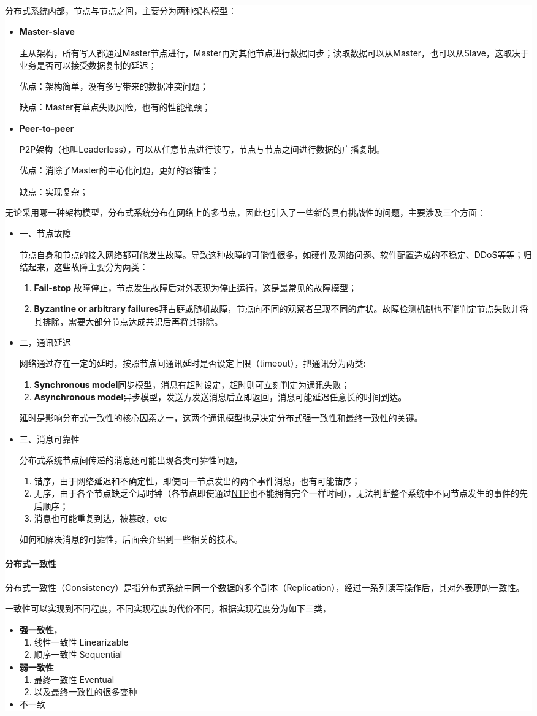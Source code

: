 分布式系统内部，节点与节点之间，主要分为两种架构模型：

- **Master-slave** 

  主从架构，所有写入都通过Master节点进行，Master再对其他节点进行数据同步；读取数据可以从Master，也可以从Slave，这取决于业务是否可以接受数据复制的延迟；

  优点：架构简单，没有多写带来的数据冲突问题；

  缺点：Master有单点失败风险，也有的性能瓶颈；

- **Peer-to-peer** 

  P2P架构（也叫Leaderless），可以从任意节点进行读写，节点与节点之间进行数据的广播复制。

  优点：消除了Master的中心化问题，更好的容错性；

  缺点：实现复杂；

无论采用哪一种架构模型，分布式系统分布在网络上的多节点，因此也引入了一些新的具有挑战性的问题，主要涉及三个方面：

- 一、节点故障

  节点自身和节点的接入网络都可能发生故障。导致这种故障的可能性很多，如硬件及网络问题、软件配置造成的不稳定、DDoS等等；归结起来，这些故障主要分为两类：

  1. **Fail-stop** 故障停止，节点发生故障后对外表现为停止运行，这是最常见的故障模型；

  1. **Byzantine or arbitrary failures**拜占庭或随机故障，节点向不同的观察者呈现不同的症状。故障检测机制也不能判定节点失败并将其排除，需要大部分节点达成共识后再将其排除。

- 二，通讯延迟

  网络通过存在一定的延时，按照节点间通讯延时是否设定上限（timeout），把通讯分为两类:

  1. **Synchronous model**同步模型，消息有超时设定，超时则可立刻判定为通讯失败；
  2. **Asynchronous model**异步模型，发送方发送消息后立即返回，消息可能延迟任意长的时间到达。

  延时是影响分布式一致性的核心因素之一，这两个通讯模型也是决定分布式强一致性和最终一致性的关键。

- 三、消息可靠性

  分布式系统节点间传递的消息还可能出现各类可靠性问题，

  1. 错序，由于网络延迟和不确定性，即使同一节点发出的两个事件消息，也有可能错序；
  2. 无序，由于各个节点缺乏全局时钟（各节点即使通过[NTP](https://zh.wikipedia.org/wiki/%E7%B6%B2%E8%B7%AF%E6%99%82%E9%96%93%E5%8D%94%E5%AE%9A)也不能拥有完全一样时间），无法判断整个系统中不同节点发生的事件的先后顺序；
  3. 消息也可能重复到达，被篡改，etc

  如何和解决消息的可靠性，后面会介绍到一些相关的技术。

#### 分布式一致性

分布式一致性（Consistency）是指分布式系统中同一个数据的多个副本（Replication），经过一系列读写操作后，其对外表现的一致性。

一致性可以实现到不同程度，不同实现程度的代价不同，根据实现程度分为如下三类，

- **强一致性**，
  1. 线性一致性 Linearizable
  2. 顺序一致性 Sequential
- **弱一致性**
  1. 最终一致性 Eventual
  2. 以及最终一致性的很多变种
- 不一致
